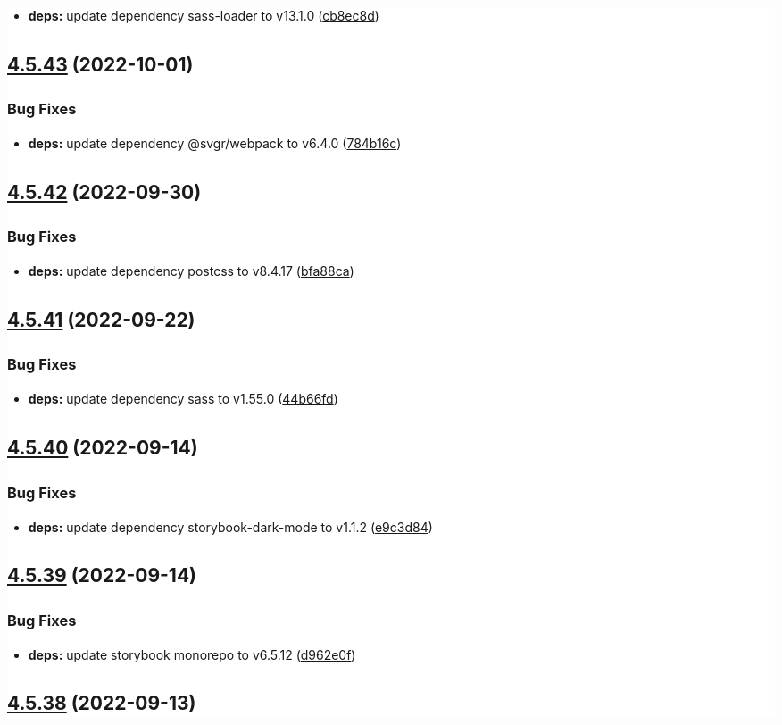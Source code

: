 * **deps:** update dependency sass-loader to v13.1.0 ([cb8ec8d](https://github.com/newhighsco/storybook-preset/commit/cb8ec8d58928419caccc5e83bc895e79b685639c))

## [4.5.43](https://github.com/newhighsco/storybook-preset/compare/v4.5.42...v4.5.43) (2022-10-01)


### Bug Fixes

* **deps:** update dependency @svgr/webpack to v6.4.0 ([784b16c](https://github.com/newhighsco/storybook-preset/commit/784b16c5a2847f2198c8c35d3272c6af152e34cb))

## [4.5.42](https://github.com/newhighsco/storybook-preset/compare/v4.5.41...v4.5.42) (2022-09-30)


### Bug Fixes

* **deps:** update dependency postcss to v8.4.17 ([bfa88ca](https://github.com/newhighsco/storybook-preset/commit/bfa88ca1f7ba80f98c62ae255fd3e46221a2e63d))

## [4.5.41](https://github.com/newhighsco/storybook-preset/compare/v4.5.40...v4.5.41) (2022-09-22)


### Bug Fixes

* **deps:** update dependency sass to v1.55.0 ([44b66fd](https://github.com/newhighsco/storybook-preset/commit/44b66fd1b2a749fedb9a708e993ecdd750b08070))

## [4.5.40](https://github.com/newhighsco/storybook-preset/compare/v4.5.39...v4.5.40) (2022-09-14)


### Bug Fixes

* **deps:** update dependency storybook-dark-mode to v1.1.2 ([e9c3d84](https://github.com/newhighsco/storybook-preset/commit/e9c3d84d8ea2df9f156bf55b45487e6f4aedd8c8))

## [4.5.39](https://github.com/newhighsco/storybook-preset/compare/v4.5.38...v4.5.39) (2022-09-14)


### Bug Fixes

* **deps:** update storybook monorepo to v6.5.12 ([d962e0f](https://github.com/newhighsco/storybook-preset/commit/d962e0fcb8a28bb0a540dea866dfeb8b63233393))

## [4.5.38](https://github.com/newhighsco/storybook-preset/compare/v4.5.37...v4.5.38) (2022-09-13)
